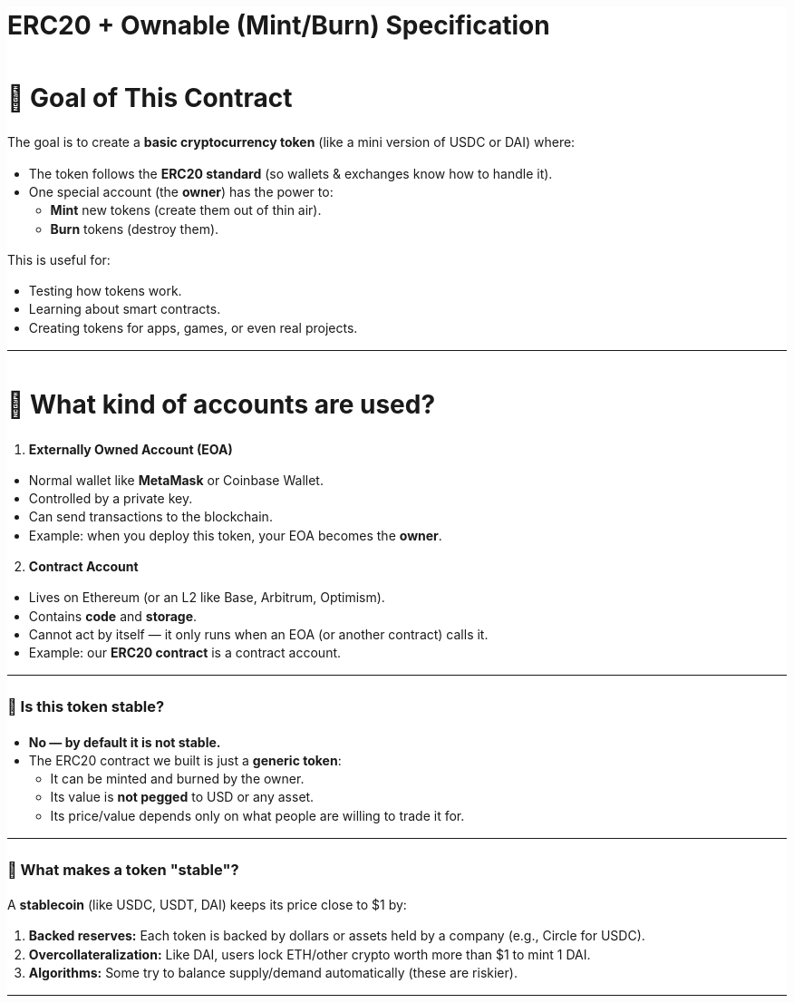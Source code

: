 # ERC20 + Ownable (Mint/Burn) Specification

# 🔹 Goal of This Contract
The goal is to create a **basic cryptocurrency token** (like a mini version of USDC or DAI) where:
- The token follows the **ERC20 standard** (so wallets & exchanges know how to handle it).
- One special account (the **owner**) has the power to:
  - **Mint** new tokens (create them out of thin air).
  - **Burn** tokens (destroy them).

This is useful for:
- Testing how tokens work.
- Learning about smart contracts.
- Creating tokens for apps, games, or even real projects.

---

# 🔹 What kind of accounts are used?

1. **Externally Owned Account (EOA)**
  - Normal wallet like **MetaMask** or Coinbase Wallet.
  - Controlled by a private key.
  - Can send transactions to the blockchain.
  - Example: when you deploy this token, your EOA becomes the **owner**.

2. **Contract Account**
  - Lives on Ethereum (or an L2 like Base, Arbitrum, Optimism).
  - Contains **code** and **storage**.
  - Cannot act by itself — it only runs when an EOA (or another contract) calls it.
  - Example: our **ERC20 contract** is a contract account.

---

### 🔹 Is this token stable?
- **No — by default it is not stable.**
- The ERC20 contract we built is just a **generic token**:
  - It can be minted and burned by the owner.
  - Its value is **not pegged** to USD or any asset.
  - Its price/value depends only on what people are willing to trade it for.

---

### 🔹 What makes a token "stable"?
A **stablecoin** (like USDC, USDT, DAI) keeps its price close to $1 by:
1. **Backed reserves:** Each token is backed by dollars or assets held by a company (e.g., Circle for USDC).
2. **Overcollateralization:** Like DAI, users lock ETH/other crypto worth more than $1 to mint 1 DAI.
3. **Algorithms:** Some try to balance supply/demand automatically (these are riskier).

---